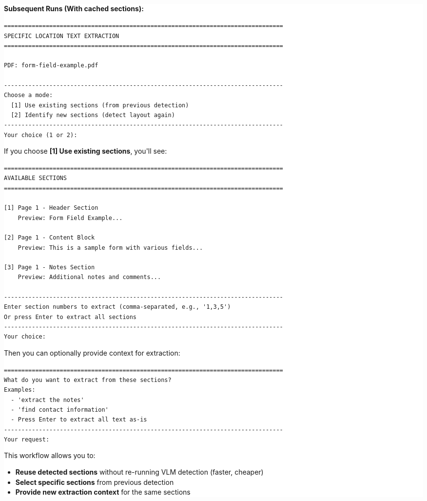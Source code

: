 **Subsequent Runs (With cached sections):**
```
================================================================================
SPECIFIC LOCATION TEXT EXTRACTION
================================================================================

PDF: form-field-example.pdf

--------------------------------------------------------------------------------
Choose a mode:
  [1] Use existing sections (from previous detection)
  [2] Identify new sections (detect layout again)
--------------------------------------------------------------------------------
Your choice (1 or 2):
```

If you choose **[1] Use existing sections**, you'll see:
```
================================================================================
AVAILABLE SECTIONS
================================================================================

[1] Page 1 - Header Section
    Preview: Form Field Example...

[2] Page 1 - Content Block
    Preview: This is a sample form with various fields...

[3] Page 1 - Notes Section
    Preview: Additional notes and comments...

--------------------------------------------------------------------------------
Enter section numbers to extract (comma-separated, e.g., '1,3,5')
Or press Enter to extract all sections
--------------------------------------------------------------------------------
Your choice:
```

Then you can optionally provide context for extraction:
```
================================================================================
What do you want to extract from these sections?
Examples:
  - 'extract the notes'
  - 'find contact information'
  - Press Enter to extract all text as-is
--------------------------------------------------------------------------------
Your request:
```

This workflow allows you to:
- **Reuse detected sections** without re-running VLM detection (faster, cheaper)
- **Select specific sections** from previous detection
- **Provide new extraction context** for the same sections
